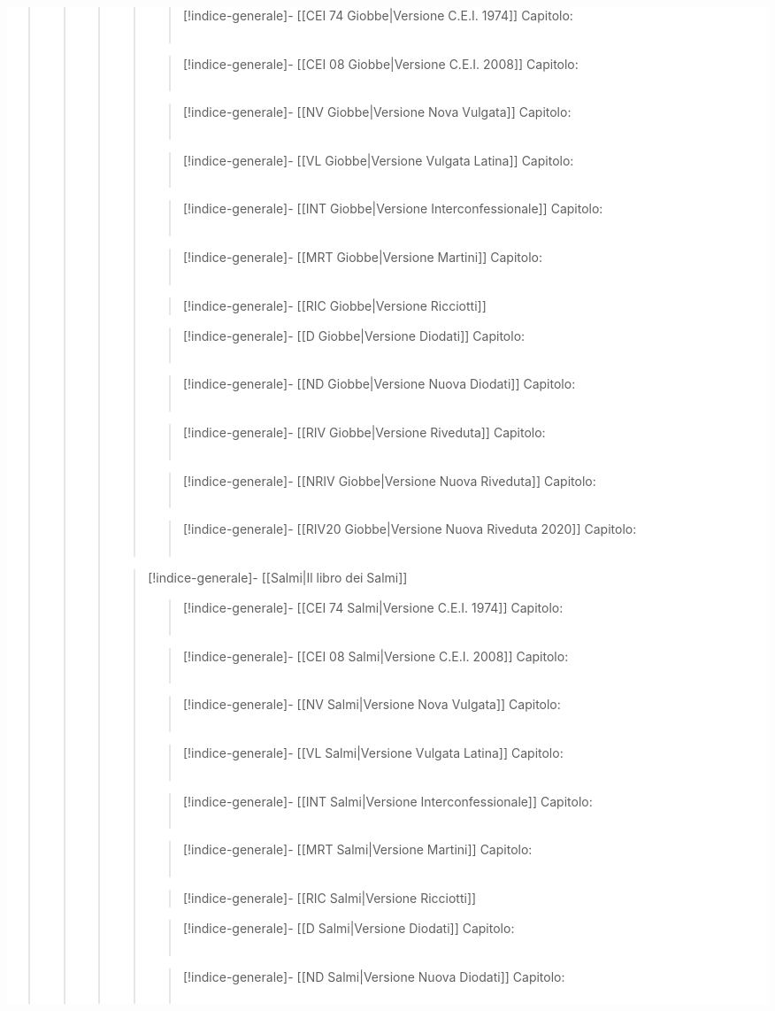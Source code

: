 >>>>> [!indice-generale]- [[CEI 74 Giobbe|Versione C.E.I. 1974]]
>>>>> <span class="verde">Capitolo:</span><br><br>
>>>>
>>>>> [!indice-generale]- [[CEI 08 Giobbe|Versione C.E.I. 2008]]
>>>>> <span class="verde">Capitolo:</span><br><br>
>>>>
>>>>> [!indice-generale]- [[NV Giobbe|Versione Nova Vulgata]]
>>>>> <span class="verde">Capitolo:</span><br><br>
>>>>
>>>>> [!indice-generale]- [[VL Giobbe|Versione Vulgata Latina]]
>>>>> <span class="verde">Capitolo:</span><br><br>
>>>>
>>>>> [!indice-generale]- [[INT Giobbe|Versione Interconfessionale]]
>>>>> <span class="verde">Capitolo:</span><br><br>
>>>>
>>>>> [!indice-generale]- [[MRT Giobbe|Versione Martini]]
>>>>> <span class="verde">Capitolo:</span><br><br>
>>>>
>>>>> [!indice-generale]- [[RIC Giobbe|Versione Ricciotti]]
>>>>
>>>>> [!indice-generale]- [[D Giobbe|Versione Diodati]]
>>>>> <span class="verde">Capitolo:</span><br><br>
>>>>
>>>>> [!indice-generale]- [[ND Giobbe|Versione Nuova Diodati]]
>>>>> <span class="verde">Capitolo:</span><br><br>
>>>>
>>>>> [!indice-generale]- [[RIV Giobbe|Versione Riveduta]]
>>>>> <span class="verde">Capitolo:</span><br><br>
>>>>
>>>>> [!indice-generale]- [[NRIV Giobbe|Versione Nuova Riveduta]]
>>>>> <span class="verde">Capitolo:</span><br><br>
>>>>
>>>>> [!indice-generale]- [[RIV20 Giobbe|Versione Nuova Riveduta 2020]]
>>>>> <span class="verde">Capitolo:</span><br><br>
>>>>
>>>
>>>
>>>> [!indice-generale]- [[Salmi|Il libro dei Salmi]]
>>>>
>>>>> [!indice-generale]- [[CEI 74 Salmi|Versione C.E.I. 1974]]
>>>>> <span class="verde">Capitolo:</span><br><br>
>>>>
>>>>> [!indice-generale]- [[CEI 08 Salmi|Versione C.E.I. 2008]]
>>>>> <span class="verde">Capitolo:</span><br><br>
>>>>
>>>>> [!indice-generale]- [[NV Salmi|Versione Nova Vulgata]]
>>>>> <span class="verde">Capitolo:</span><br><br>
>>>>
>>>>> [!indice-generale]- [[VL Salmi|Versione Vulgata Latina]]
>>>>> <span class="verde">Capitolo:</span><br><br>
>>>>
>>>>> [!indice-generale]- [[INT Salmi|Versione Interconfessionale]]
>>>>> <span class="verde">Capitolo:</span><br><br>
>>>>
>>>>> [!indice-generale]- [[MRT Salmi|Versione Martini]]
>>>>> <span class="verde">Capitolo:</span><br><br>
>>>>
>>>>> [!indice-generale]- [[RIC Salmi|Versione Ricciotti]]
>>>>
>>>>> [!indice-generale]- [[D Salmi|Versione Diodati]]
>>>>> <span class="verde">Capitolo:</span><br><br>
>>>>
>>>>> [!indice-generale]- [[ND Salmi|Versione Nuova Diodati]]
>>>>> <span class="verde">Capitolo:</span><br><br>